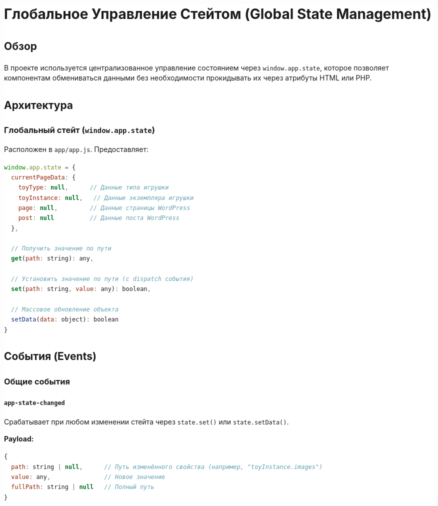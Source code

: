 # Глобальное Управление Стейтом (Global State Management)

## Обзор

В проекте используется централизованное управление состоянием через `window.app.state`, которое позволяет компонентам обмениваться данными без необходимости прокидывать их через атрибуты HTML или PHP.

## Архитектура

### Глобальный стейт (`window.app.state`)

Расположен в `app/app.js`. Предоставляет:

```javascript
window.app.state = {
  currentPageData: {
    toyType: null,      // Данные типа игрушки
    toyInstance: null,   // Данные экземпляра игрушки
    page: null,         // Данные страницы WordPress
    post: null          // Данные поста WordPress
  },
  
  // Получить значение по пути
  get(path: string): any,
  
  // Установить значение по пути (с dispatch события)
  set(path: string, value: any): boolean,
  
  // Массовое обновление объекта
  setData(data: object): boolean
}
```

## События (Events)

### Общие события

#### `app-state-changed`

Срабатывает при любом изменении стейта через `state.set()` или `state.setData()`.

**Payload:**
```javascript
{
  path: string | null,      // Путь изменённого свойства (например, "toyInstance.images")
  value: any,               // Новое значение
  fullPath: string | null   // Полный путь
}
```
